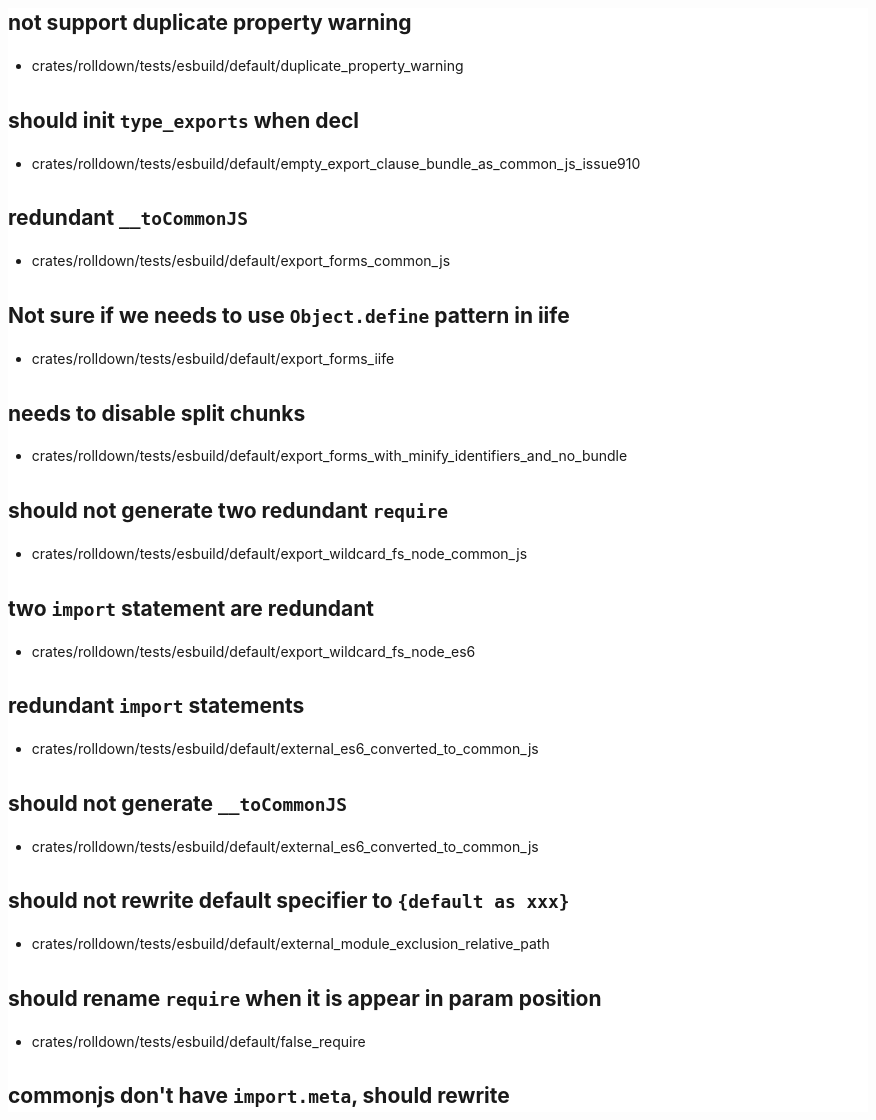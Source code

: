 ## not support duplicate property warning

- crates/rolldown/tests/esbuild/default/duplicate_property_warning

## should init `type_exports` when decl

- crates/rolldown/tests/esbuild/default/empty_export_clause_bundle_as_common_js_issue910

## redundant `__toCommonJS`

- crates/rolldown/tests/esbuild/default/export_forms_common_js

## Not sure if we needs to use `Object.define` pattern in iife

- crates/rolldown/tests/esbuild/default/export_forms_iife

## needs to disable split chunks

- crates/rolldown/tests/esbuild/default/export_forms_with_minify_identifiers_and_no_bundle

## should not generate two redundant `require`

- crates/rolldown/tests/esbuild/default/export_wildcard_fs_node_common_js

## two `import` statement are redundant

- crates/rolldown/tests/esbuild/default/export_wildcard_fs_node_es6

## redundant `import` statements

- crates/rolldown/tests/esbuild/default/external_es6_converted_to_common_js

## should not generate `__toCommonJS`

- crates/rolldown/tests/esbuild/default/external_es6_converted_to_common_js

## should not rewrite default specifier to `{default as xxx}`

- crates/rolldown/tests/esbuild/default/external_module_exclusion_relative_path

## should rename `require` when it is appear in param position

- crates/rolldown/tests/esbuild/default/false_require

## commonjs don't have `import.meta`, should rewrite
